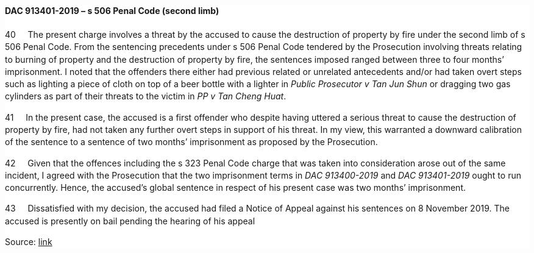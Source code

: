 #### DAC 913401-2019 – s 506 Penal Code (second limb)

40     The present charge involves a threat by the accused to cause the destruction of property by fire under the second limb of s 506 Penal Code. From the sentencing precedents under s 506 Penal Code tendered by the Prosecution involving threats relating to burning of property and the destruction of property by fire, the sentences imposed ranged between three to four months’ imprisonment. I noted that the offenders there either had previous related or unrelated antecedents and/or had taken overt steps such as lighting a piece of cloth on top of a beer bottle with a lighter in _Public Prosecutor v Tan Jun Shun_ or dragging two gas cylinders as part of their threats to the victim in _PP v Tan Cheng Huat_.

41     In the present case, the accused is a first offender who despite having uttered a serious threat to cause the destruction of property by fire, had not taken any further overt steps in support of his threat. In my view, this warranted a downward calibration of the sentence to a sentence of two months’ imprisonment as proposed by the Prosecution.

42     Given that the offences including the s 323 Penal Code charge that was taken into consideration arose out of the same incident, I agreed with the Prosecution that the two imprisonment terms in _DAC 913400-2019_ and _DAC 913401-2019_ ought to run concurrently. Hence, the accused’s global sentence in respect of his present case was two months’ imprisonment.

43     Dissatisfied with my decision, the accused had filed a Notice of Appeal against his sentences on 8 November 2019. The accused is presently on bail pending the hearing of his appeal


Source: [link](https://www.lawnet.sg:443/lawnet/web/lawnet/free-resources?p_p_id=freeresources_WAR_lawnet3baseportlet&p_p_lifecycle=1&p_p_state=normal&p_p_mode=view&_freeresources_WAR_lawnet3baseportlet_action=openContentPage&_freeresources_WAR_lawnet3baseportlet_docId=%2FJudgment%2F23833-SSP.xml)